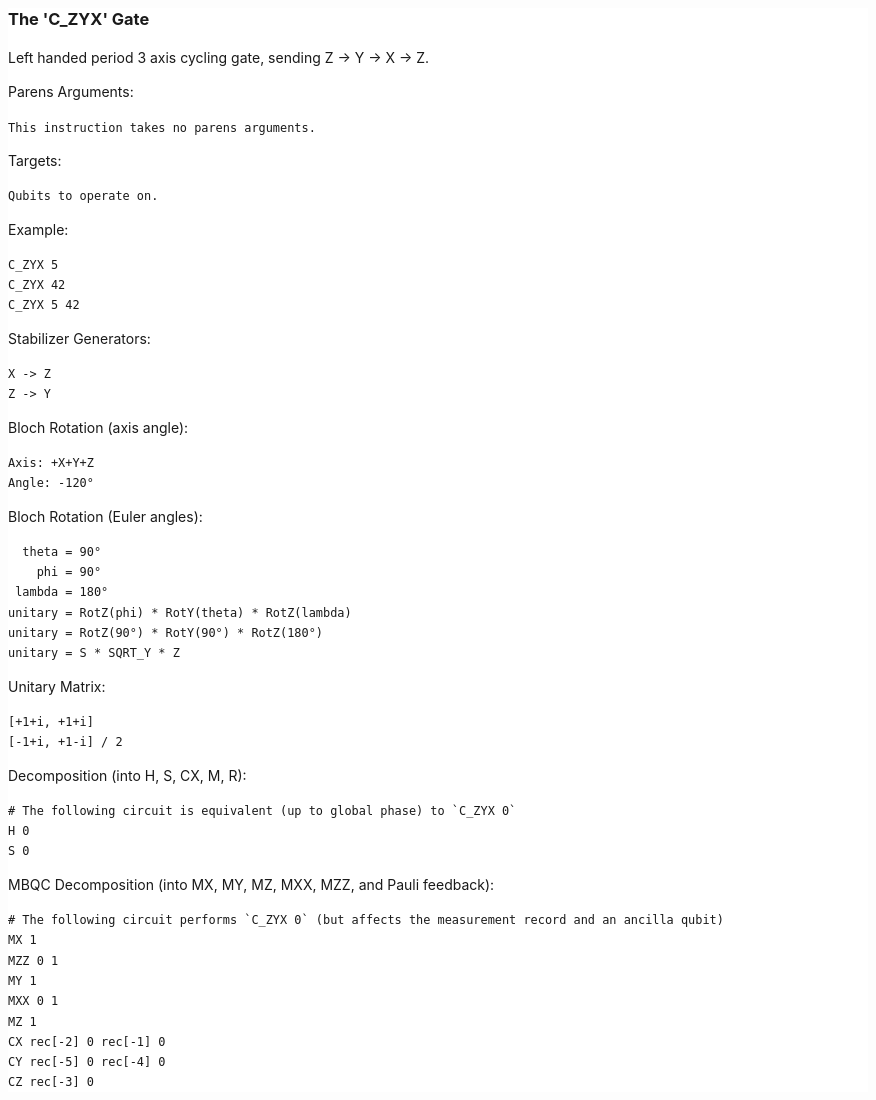 
<a name="C_ZYX"></a>
### The 'C_ZYX' Gate

Left handed period 3 axis cycling gate, sending Z -> Y -> X -> Z.

Parens Arguments:

    This instruction takes no parens arguments.

Targets:

    Qubits to operate on.

Example:

    C_ZYX 5
    C_ZYX 42
    C_ZYX 5 42
    
Stabilizer Generators:

    X -> Z
    Z -> Y
    
Bloch Rotation (axis angle):

    Axis: +X+Y+Z
    Angle: -120°
    
Bloch Rotation (Euler angles):

      theta = 90°
        phi = 90°
     lambda = 180°
    unitary = RotZ(phi) * RotY(theta) * RotZ(lambda)
    unitary = RotZ(90°) * RotY(90°) * RotZ(180°)
    unitary = S * SQRT_Y * Z

Unitary Matrix:

    [+1+i, +1+i]
    [-1+i, +1-i] / 2
    
Decomposition (into H, S, CX, M, R):

    # The following circuit is equivalent (up to global phase) to `C_ZYX 0`
    H 0
    S 0
    
MBQC Decomposition (into MX, MY, MZ, MXX, MZZ, and Pauli feedback):

    # The following circuit performs `C_ZYX 0` (but affects the measurement record and an ancilla qubit)
    MX 1
    MZZ 0 1
    MY 1
    MXX 0 1
    MZ 1
    CX rec[-2] 0 rec[-1] 0
    CY rec[-5] 0 rec[-4] 0
    CZ rec[-3] 0
                